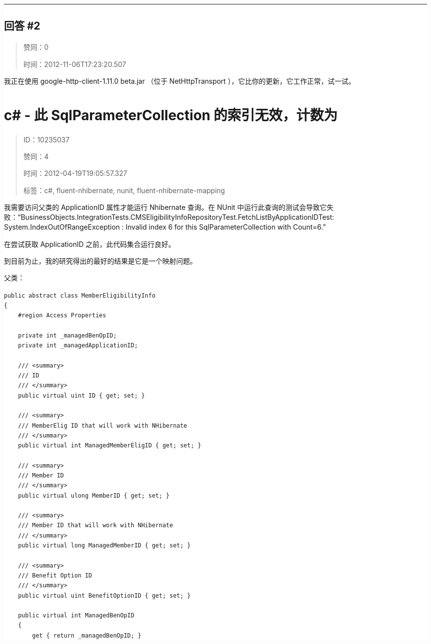 * * *

## 回答 #2

> 赞同：0
> 
> 时间：2012-11-06T17:23:20.507

我正在使用 google-http-client-1.11.0 beta.jar （位于 NetHttpTransport ），它比你的更新，它工作正常，试一试。

# c# - 此 SqlParameterCollection 的索引无效，计数为

> ID：10235037
> 
> 赞同：4
> 
> 时间：2012-04-19T19:05:57.327
> 
> 标签：c#, fluent-nhibernate, nunit, fluent-nhibernate-mapping

我需要访问父类的 ApplicationID 属性才能运行 Nhibernate 查询。在 NUnit 中运行此查询的测试会导致它失败：“BusinessObjects.IntegrationTests.CMSEligibilityInfoRepositoryTest.FetchListByApplicationIDTest: System.IndexOutOfRangeException : Invalid index 6 for this SqlParameterCollection with Count=6.”

在尝试获取 ApplicationID 之前，此代码集合运行良好。

到目前为止，我的研究得出的最好的结果是它是一个映射问题。

父类：

```
public abstract class MemberEligibilityInfo
{
    #region Access Properties

    private int _managedBenOpID;
    private int _managedApplicationID;

    /// <summary>
    /// ID
    /// </summary>
    public virtual uint ID { get; set; }

    /// <summary>
    /// MemberElig ID that will work with NHibernate
    /// </summary>
    public virtual int ManagedMemberEligID { get; set; }

    /// <summary>
    /// Member ID
    /// </summary>
    public virtual ulong MemberID { get; set; }

    /// <summary>
    /// Member ID that will work with NHibernate
    /// </summary>
    public virtual long ManagedMemberID { get; set; }

    /// <summary>
    /// Benefit Option ID
    /// </summary>
    public virtual uint BenefitOptionID { get; set; }

    public virtual int ManagedBenOpID
    {
        get { return _managedBenOpID; }
```